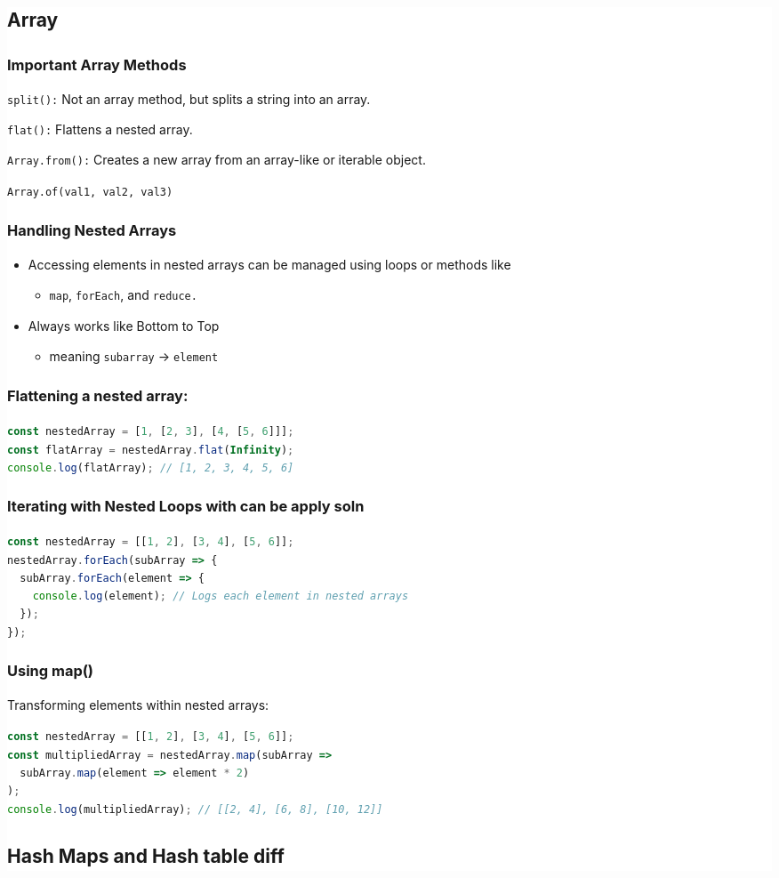 ```javascript
```


## Array 
### Important Array Methods

`split():` Not an array method, but splits a string into an array.

`flat():` Flattens a nested array.

`Array.from():` Creates a new array from an array-like or iterable object.

`Array.of(val1, val2, val3)`

### Handling Nested Arrays
- Accessing elements in nested arrays can be managed using loops or methods like
  - `map`, `forEach`, and `reduce.`
  
- Always works like Bottom to Top
  - meaning `subarray` -> `element`

### Flattening a nested array:

```javascript
const nestedArray = [1, [2, 3], [4, [5, 6]]];
const flatArray = nestedArray.flat(Infinity);
console.log(flatArray); // [1, 2, 3, 4, 5, 6]
```

### Iterating with Nested Loops with can be apply soln

```javascript
const nestedArray = [[1, 2], [3, 4], [5, 6]];
nestedArray.forEach(subArray => {
  subArray.forEach(element => {
    console.log(element); // Logs each element in nested arrays
  });
});
```

### Using map()
Transforming elements within nested arrays:
```javascript
const nestedArray = [[1, 2], [3, 4], [5, 6]];
const multipliedArray = nestedArray.map(subArray => 
  subArray.map(element => element * 2)
);
console.log(multipliedArray); // [[2, 4], [6, 8], [10, 12]]
```

## Hash Maps and Hash table diff

